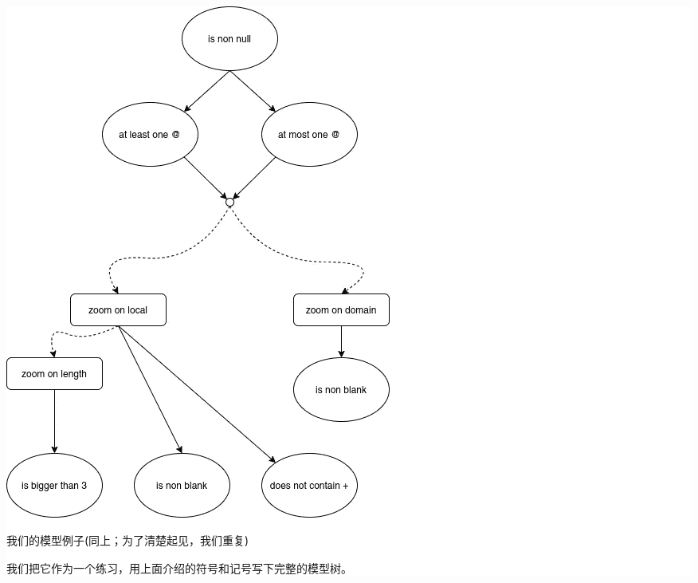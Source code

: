 [![](img/ae7ae9b18040d5f56a51b75a7e548aaf.png)](https://www.java67.com/2018/05/top-20-system-design-interview-questions-answers-programming.html)

我们的模型例子(同上；为了清楚起见，我们重复)

我们把它作为一个练习，用上面介绍的符号和记号写下完整的模型树。

